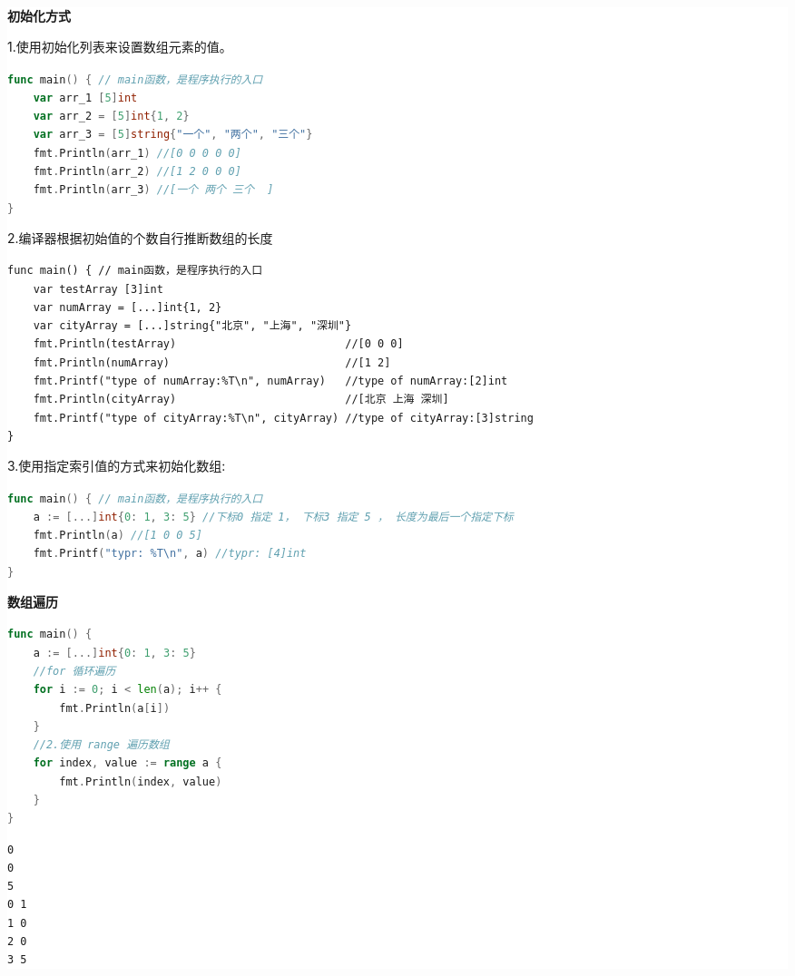**初始化方式**

1.使用初始化列表来设置数组元素的值。

```go
func main() { // main函数，是程序执行的入口
	var arr_1 [5]int
	var arr_2 = [5]int{1, 2}
	var arr_3 = [5]string{"一个", "两个", "三个"}
	fmt.Println(arr_1) //[0 0 0 0 0] 
	fmt.Println(arr_2) //[1 2 0 0 0]
	fmt.Println(arr_3) //[一个 两个 三个  ]
}
```

2.编译器根据初始值的个数自行推断数组的长度

```
func main() { // main函数，是程序执行的入口
	var testArray [3]int
	var numArray = [...]int{1, 2}
	var cityArray = [...]string{"北京", "上海", "深圳"}
	fmt.Println(testArray)                          //[0 0 0]
	fmt.Println(numArray)                           //[1 2]
	fmt.Printf("type of numArray:%T\n", numArray)   //type of numArray:[2]int
	fmt.Println(cityArray)                          //[北京 上海 深圳]
	fmt.Printf("type of cityArray:%T\n", cityArray) //type of cityArray:[3]string
}
```

3.使用指定索引值的方式来初始化数组:

```go
func main() { // main函数，是程序执行的入口
	a := [...]int{0: 1, 3: 5} //下标0 指定 1， 下标3 指定 5 ， 长度为最后一个指定下标
	fmt.Println(a) //[1 0 0 5]
	fmt.Printf("typr: %T\n", a) //typr: [4]int
}
```

**数组遍历**

```go
func main() {
	a := [...]int{0: 1, 3: 5}
	//for 循环遍历
	for i := 0; i < len(a); i++ {
		fmt.Println(a[i])
	}
	//2.使用 range 遍历数组
	for index, value := range a {
		fmt.Println(index, value)
	}
}
```

```
0
0
5
0 1
1 0
2 0
3 5
```

